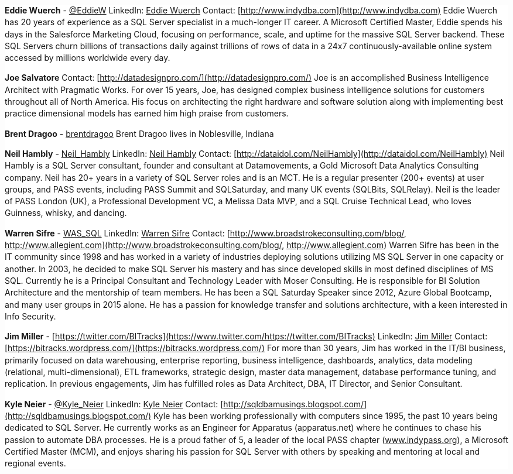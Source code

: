 **Eddie Wuerch**  - [@EddieW](https://www.twitter.com/@EddieW)
LinkedIn: [Eddie Wuerch](http://www.linkedin.com/in/eddiewuerch)
Contact: [http://www.indydba.com](http://www.indydba.com)
Eddie Wuerch has 20 years of experience as a SQL Server specialist in a much-longer IT career. A Microsoft Certified Master, Eddie spends his days in the Salesforce Marketing Cloud, focusing on performance, scale, and uptime for the massive SQL Server backend. These SQL Servers churn billions of transactions daily against trillions of rows of data in a 24x7 continuously-available online system accessed by millions worldwide every day.
 
**Joe Salvatore** 
Contact: [http://datadesignpro.com/](http://datadesignpro.com/)
Joe is an accomplished Business Intelligence Architect with Pragmatic Works. For over 15 years, Joe, has designed complex business intelligence solutions for customers throughout all of North America. His focus on architecting the right hardware and software solution along with implementing best practice dimensional models has earned him high praise from customers.
 
**Brent Dragoo**  - [brentdragoo](https://www.twitter.com/brentdragoo)
Brent Dragoo lives in Noblesville, Indiana
 
**Neil Hambly**  - [Neil_Hambly](https://www.twitter.com/Neil_Hambly)
LinkedIn: [Neil Hambly](http://uk.linkedin.com/in/neilhambly)
Contact: [http://dataidol.com/NeilHambly](http://dataidol.com/NeilHambly)
Neil Hambly is a SQL Server consultant, founder and consultant at Datamovements, a Gold Microsoft Data  Analytics Consulting company.
Neil has 20+ years in a variety of SQL Server roles and is an MCT. He is a regular presenter (200+ events) at user groups, and PASS events, including PASS Summit and SQLSaturday, and many UK events (SQLBits, SQLRelay). Neil is the leader of PASS London (UK), a Professional Development VC, a Melissa Data MVP, and a SQL Cruise Technical Lead, who loves Guinness, whisky, and dancing.
 
**Warren Sifre**  - [WAS_SQL](https://www.twitter.com/WAS_SQL)
LinkedIn: [Warren Sifre](http://www.linkedin.com/in/wsifre)
Contact: [http://www.broadstrokeconsulting.com/blog/, http://www.allegient.com](http://www.broadstrokeconsulting.com/blog/, http://www.allegient.com)
Warren Sifre has been in the IT community since 1998 and has worked in a variety of industries deploying solutions utilizing MS SQL Server in one capacity or another. In 2003, he decided to make SQL Server his mastery and has since developed skills in most defined disciplines of MS SQL.  Currently he is a Principal Consultant and Technology Leader with Moser Consulting.  He is responsible for BI Solution Architecture and the mentorship of team members.  He has been a SQL Saturday Speaker since 2012, Azure Global Bootcamp, and many user groups in 2015 alone.  He has a passion for knowledge transfer and solutions architecture, with a keen interested in Info Security.
 
**Jim Miller**  - [https://twitter.com/BITracks](https://www.twitter.com/https://twitter.com/BITracks)
LinkedIn: [Jim Miller](https://www.linkedin.com/profile/view?trk=contacts-contacts-list-contact_name-0amp;id=7357299)
Contact: [https://bitracks.wordpress.com/](https://bitracks.wordpress.com/)
For more than 30 years, Jim has worked in the IT/BI business, primarily focused on data warehousing, enterprise reporting, business intelligence, dashboards, analytics, data modeling (relational, multi-dimensional), ETL frameworks, strategic design, master data management, database performance tuning, and replication.  In previous engagements, Jim has fulfilled roles as Data Architect, DBA, IT Director, and Senior Consultant. 
 
**Kyle Neier**  - [@Kyle_Neier](https://www.twitter.com/@Kyle_Neier)
LinkedIn: [Kyle Neier](http://www.linkedin.com/in/kyleneier)
Contact: [http://sqldbamusings.blogspot.com/](http://sqldbamusings.blogspot.com/)
Kyle has been working professionally with computers since 1995, the past 10 years being dedicated to SQL Server. He currently works as an Engineer for Apparatus (apparatus.net) where he continues to chase his passion to automate DBA processes. He is a proud father of 5, a leader of the local PASS chapter (www.indypass.org), a Microsoft Certified Master (MCM), and enjoys sharing his passion for SQL Server with others by speaking and mentoring at local and regional events.
 